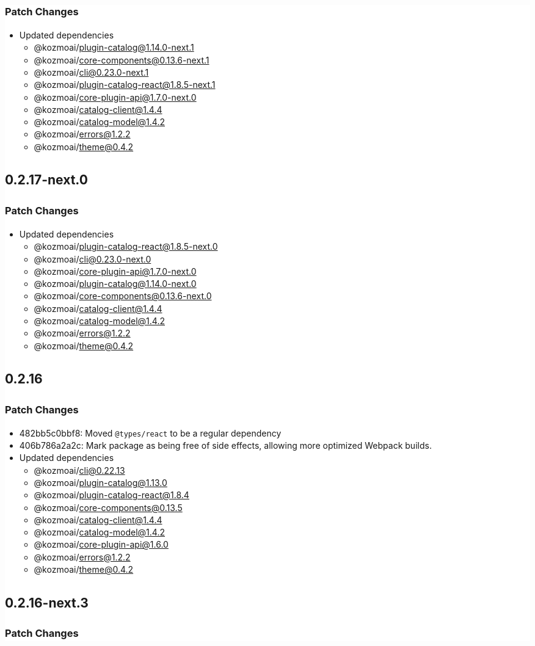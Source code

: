 ### Patch Changes

- Updated dependencies
  - @kozmoai/plugin-catalog@1.14.0-next.1
  - @kozmoai/core-components@0.13.6-next.1
  - @kozmoai/cli@0.23.0-next.1
  - @kozmoai/plugin-catalog-react@1.8.5-next.1
  - @kozmoai/core-plugin-api@1.7.0-next.0
  - @kozmoai/catalog-client@1.4.4
  - @kozmoai/catalog-model@1.4.2
  - @kozmoai/errors@1.2.2
  - @kozmoai/theme@0.4.2

## 0.2.17-next.0

### Patch Changes

- Updated dependencies
  - @kozmoai/plugin-catalog-react@1.8.5-next.0
  - @kozmoai/cli@0.23.0-next.0
  - @kozmoai/core-plugin-api@1.7.0-next.0
  - @kozmoai/plugin-catalog@1.14.0-next.0
  - @kozmoai/core-components@0.13.6-next.0
  - @kozmoai/catalog-client@1.4.4
  - @kozmoai/catalog-model@1.4.2
  - @kozmoai/errors@1.2.2
  - @kozmoai/theme@0.4.2

## 0.2.16

### Patch Changes

- 482bb5c0bbf8: Moved `@types/react` to be a regular dependency
- 406b786a2a2c: Mark package as being free of side effects, allowing more optimized Webpack builds.
- Updated dependencies
  - @kozmoai/cli@0.22.13
  - @kozmoai/plugin-catalog@1.13.0
  - @kozmoai/plugin-catalog-react@1.8.4
  - @kozmoai/core-components@0.13.5
  - @kozmoai/catalog-client@1.4.4
  - @kozmoai/catalog-model@1.4.2
  - @kozmoai/core-plugin-api@1.6.0
  - @kozmoai/errors@1.2.2
  - @kozmoai/theme@0.4.2

## 0.2.16-next.3

### Patch Changes
